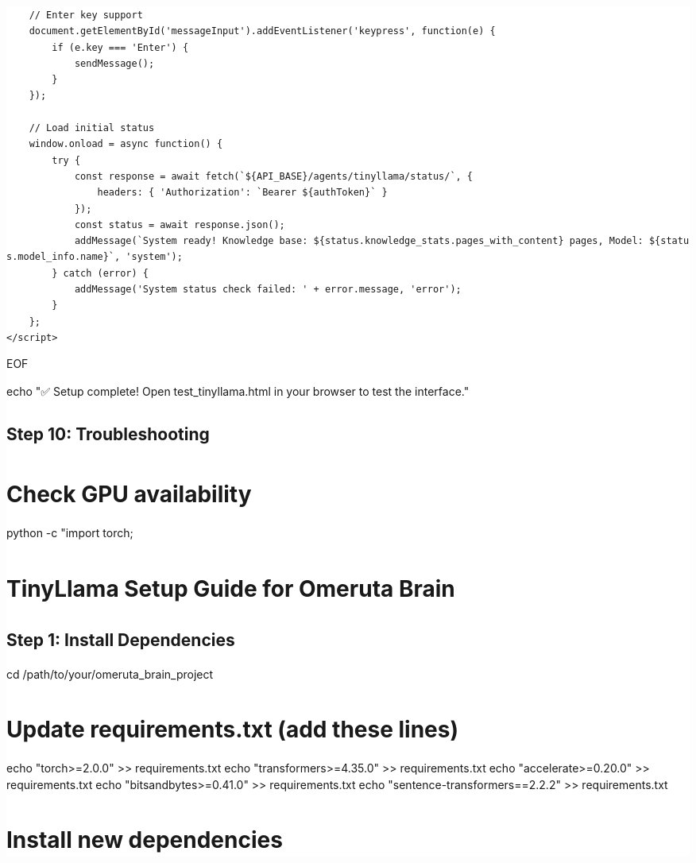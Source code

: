         // Enter key support
        document.getElementById('messageInput').addEventListener('keypress', function(e) {
            if (e.key === 'Enter') {
                sendMessage();
            }
        });
        
        // Load initial status
        window.onload = async function() {
            try {
                const response = await fetch(`${API_BASE}/agents/tinyllama/status/`, {
                    headers: { 'Authorization': `Bearer ${authToken}` }
                });
                const status = await response.json();
                addMessage(`System ready! Knowledge base: ${status.knowledge_stats.pages_with_content} pages, Model: ${status.model_info.name}`, 'system');
            } catch (error) {
                addMessage('System status check failed: ' + error.message, 'error');
            }
        };
    </script>
</body>
</html>
EOF

echo "✅ Setup complete! Open test_tinyllama.html in your browser to test the interface."

## Step 10: Troubleshooting

# Check GPU availability

python -c "import torch;

# TinyLlama Setup Guide for Omeruta Brain

## Step 1: Install Dependencies

cd /path/to/your/omeruta_brain_project

# Update requirements.txt (add these lines)

echo "torch>=2.0.0" >> requirements.txt
echo "transformers>=4.35.0" >> requirements.txt
echo "accelerate>=0.20.0" >> requirements.txt
echo "bitsandbytes>=0.41.0" >> requirements.txt
echo "sentence-transformers==2.2.2" >> requirements.txt

# Install new dependencies
